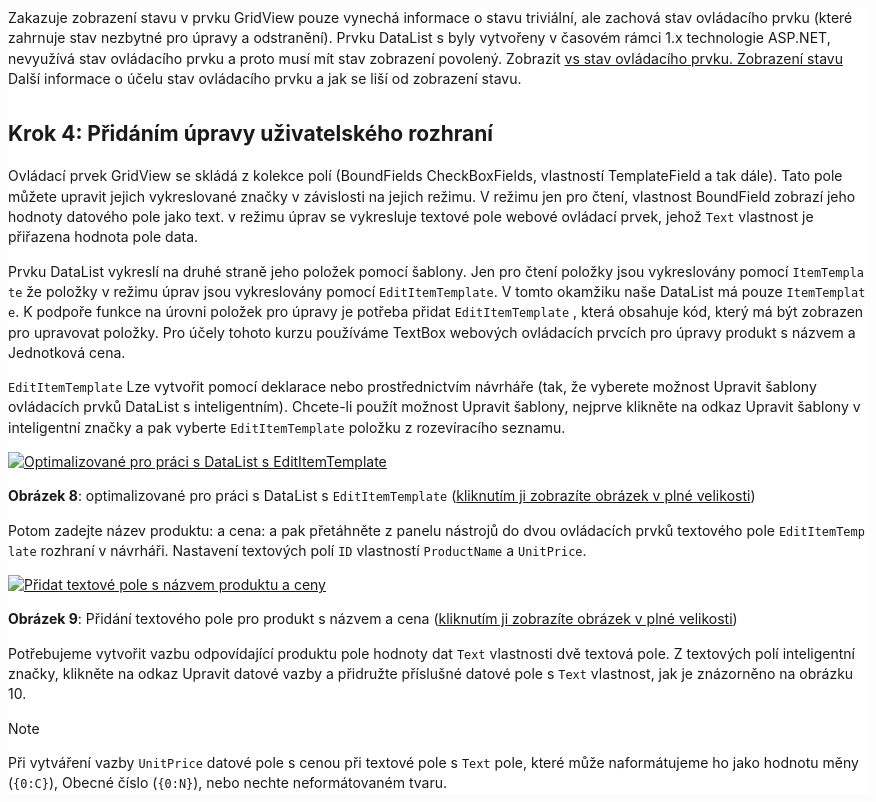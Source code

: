 
Zakazuje zobrazení stavu v prvku GridView pouze vynechá informace o stavu triviální, ale zachová stav ovládacího prvku (které zahrnuje stav nezbytné pro úpravy a odstranění). Prvku DataList s byly vytvořeny v časovém rámci 1.x technologie ASP.NET, nevyužívá stav ovládacího prvku a proto musí mít stav zobrazení povolený. Zobrazit [vs stav ovládacího prvku. Zobrazení stavu](https://msdn.microsoft.com/library/1whwt1k7.aspx) Další informace o účelu stav ovládacího prvku a jak se liší od zobrazení stavu.

## <a name="step-4-adding-an-editing-user-interface"></a>Krok 4: Přidáním úpravy uživatelského rozhraní

Ovládací prvek GridView se skládá z kolekce polí (BoundFields CheckBoxFields, vlastností TemplateField a tak dále). Tato pole můžete upravit jejich vykreslované značky v závislosti na jejich režimu. V režimu jen pro čtení, vlastnost BoundField zobrazí jeho hodnoty datového pole jako text. v režimu úprav se vykresluje textové pole webové ovládací prvek, jehož `Text` vlastnost je přiřazena hodnota pole data.

Prvku DataList vykreslí na druhé straně jeho položek pomocí šablony. Jen pro čtení položky jsou vykreslovány pomocí `ItemTemplate` že položky v režimu úprav jsou vykreslovány pomocí `EditItemTemplate`. V tomto okamžiku naše DataList má pouze `ItemTemplate`. K podpoře funkce na úrovni položek pro úpravy je potřeba přidat `EditItemTemplate` , která obsahuje kód, který má být zobrazen pro upravovat položky. Pro účely tohoto kurzu používáme TextBox webových ovládacích prvcích pro úpravy produkt s názvem a Jednotková cena.

`EditItemTemplate` Lze vytvořit pomocí deklarace nebo prostřednictvím návrháře (tak, že vyberete možnost Upravit šablony ovládacích prvků DataList s inteligentním). Chcete-li použít možnost Upravit šablony, nejprve klikněte na odkaz Upravit šablony v inteligentní značky a pak vyberte `EditItemTemplate` položku z rozevíracího seznamu.


[![Optimalizované pro práci s DataList s EditItemTemplate](an-overview-of-editing-and-deleting-data-in-the-datalist-vb/_static/image19.png)](an-overview-of-editing-and-deleting-data-in-the-datalist-vb/_static/image18.png)

**Obrázek 8**: optimalizované pro práci s DataList s `EditItemTemplate` ([kliknutím ji zobrazíte obrázek v plné velikosti](an-overview-of-editing-and-deleting-data-in-the-datalist-vb/_static/image20.png))


Potom zadejte název produktu: a cena: a pak přetáhněte z panelu nástrojů do dvou ovládacích prvků textového pole `EditItemTemplate` rozhraní v návrháři. Nastavení textových polí `ID` vlastností `ProductName` a `UnitPrice`.


[![Přidat textové pole s názvem produktu a ceny](an-overview-of-editing-and-deleting-data-in-the-datalist-vb/_static/image22.png)](an-overview-of-editing-and-deleting-data-in-the-datalist-vb/_static/image21.png)

**Obrázek 9**: Přidání textového pole pro produkt s názvem a cena ([kliknutím ji zobrazíte obrázek v plné velikosti](an-overview-of-editing-and-deleting-data-in-the-datalist-vb/_static/image23.png))


Potřebujeme vytvořit vazbu odpovídající produktu pole hodnoty dat `Text` vlastnosti dvě textová pole. Z textových polí inteligentní značky, klikněte na odkaz Upravit datové vazby a přidružte příslušné datové pole s `Text` vlastnost, jak je znázorněno na obrázku 10.

> [!NOTE]
> Při vytváření vazby `UnitPrice` datové pole s cenou při textové pole s `Text` pole, které může naformátujeme ho jako hodnotu měny (`{0:C}`), Obecné číslo (`{0:N}`), nebo nechte neformátovaném tvaru.
